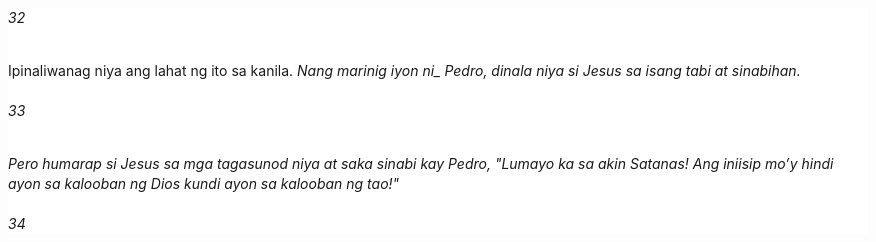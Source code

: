 








###### 32 










Ipinaliwanag niya ang lahat ng ito sa kanila. <i class="trans-change">Nang marinig iyon ni_ Pedro, dinala niya si Jesus sa isang tabi at sinabihan. 





















###### 33 










Pero humarap si Jesus sa mga tagasunod niya at saka sinabi kay Pedro, "Lumayo ka sa akin Satanas! Ang iniisip moʼy hindi ayon sa kalooban ng Dios kundi ayon sa kalooban ng tao!" 





















###### 34 







